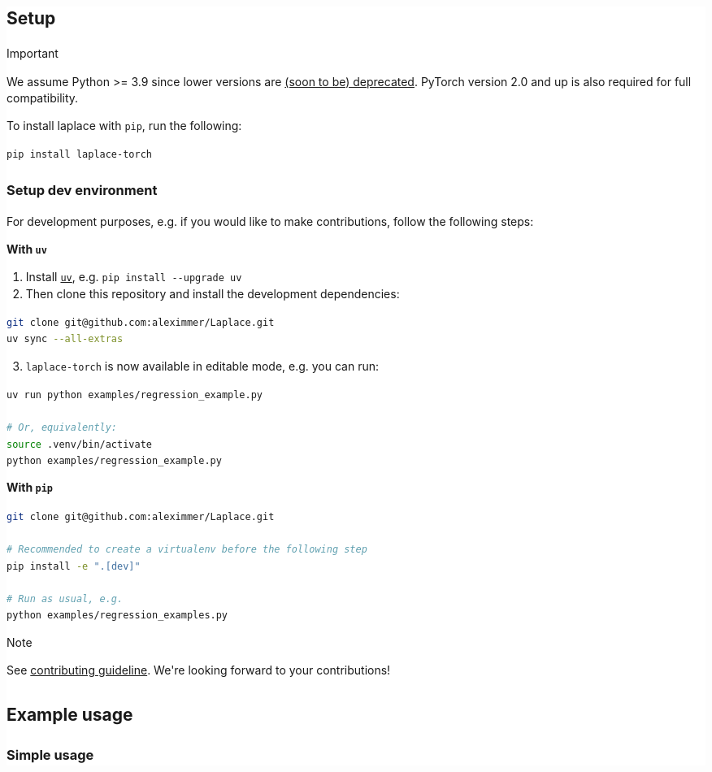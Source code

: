 ## Setup

> [!IMPORTANT]
> We assume Python >= 3.9 since lower versions are [(soon to be) deprecated](https://devguide.python.org/versions/).
> PyTorch version 2.0 and up is also required for full compatibility.

To install laplace with `pip`, run the following:

```bash
pip install laplace-torch
```

### Setup dev environment

For development purposes, e.g. if you would like to make contributions, follow
the following steps:

**With `uv`**

1. Install [`uv`](https://github.com/astral-sh/uv), e.g. `pip install --upgrade uv`
2. Then clone this repository and install the development dependencies:

```bash
git clone git@github.com:aleximmer/Laplace.git
uv sync --all-extras
```

3. `laplace-torch` is now available in editable mode, e.g. you can run:

```bash
uv run python examples/regression_example.py

# Or, equivalently:
source .venv/bin/activate
python examples/regression_example.py
```

**With `pip`**

```bash
git clone git@github.com:aleximmer/Laplace.git

# Recommended to create a virtualenv before the following step
pip install -e ".[dev]"

# Run as usual, e.g.
python examples/regression_examples.py
```

> [!NOTE]
> See [contributing guideline](#contributing).
> We're looking forward to your contributions!

## Example usage

### Simple usage
